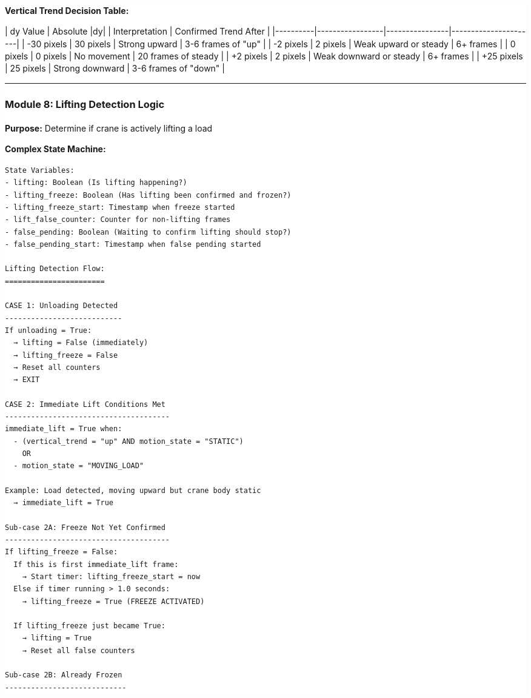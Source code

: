 **Vertical Trend Decision Table:**

| dy Value | Absolute |dy| | Interpretation | Confirmed Trend After |
|----------|-----------------|----------------|----------------------|
| -30 pixels | 30 pixels | Strong upward | 3-6 frames of "up" |
| -2 pixels | 2 pixels | Weak upward or steady | 6+ frames |
| 0 pixels | 0 pixels | No movement | 20 frames of steady |
| +2 pixels | 2 pixels | Weak downward or steady | 6+ frames |
| +25 pixels | 25 pixels | Strong downward | 3-6 frames of "down" |

***

### Module 8: Lifting Detection Logic

**Purpose:** Determine if crane is actively lifting a load

**Complex State Machine:**

```
State Variables:
- lifting: Boolean (Is lifting happening?)
- lifting_freeze: Boolean (Has lifting been confirmed and frozen?)
- lifting_freeze_start: Timestamp when freeze started
- lift_false_counter: Counter for non-lifting frames
- false_pending: Boolean (Waiting to confirm lifting should stop?)
- false_pending_start: Timestamp when false pending started

Lifting Detection Flow:
=======================

CASE 1: Unloading Detected
---------------------------
If unloading = True:
  → lifting = False (immediately)
  → lifting_freeze = False
  → Reset all counters
  → EXIT

CASE 2: Immediate Lift Conditions Met
--------------------------------------
immediate_lift = True when:
  - (vertical_trend = "up" AND motion_state = "STATIC") 
    OR
  - motion_state = "MOVING_LOAD"

Example: Load detected, moving upward but crane body static
  → immediate_lift = True

Sub-case 2A: Freeze Not Yet Confirmed
--------------------------------------
If lifting_freeze = False:
  If this is first immediate_lift frame:
    → Start timer: lifting_freeze_start = now
  Else if timer running > 1.0 seconds:
    → lifting_freeze = True (FREEZE ACTIVATED)
  
  If lifting_freeze just became True:
    → lifting = True
    → Reset all false counters

Sub-case 2B: Already Frozen
----------------------------
```